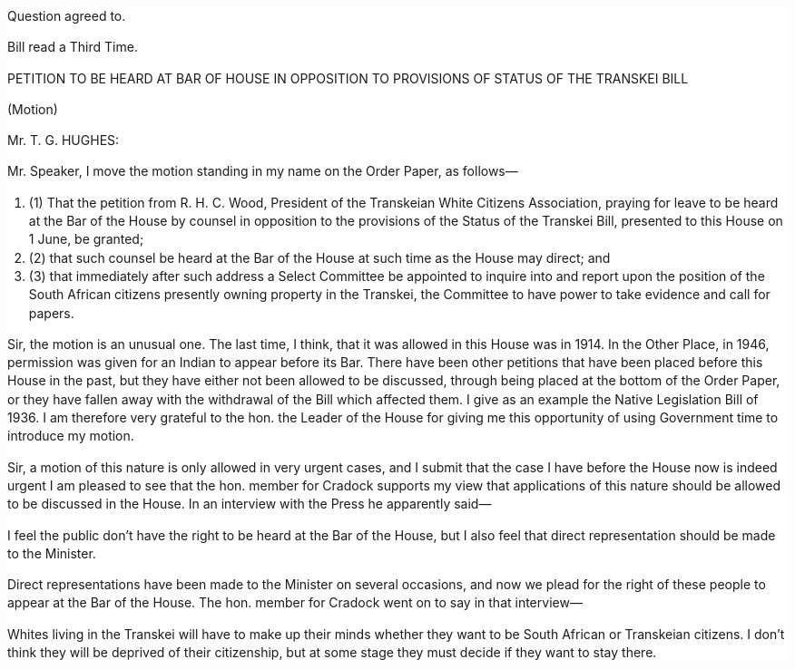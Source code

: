 <p>Question agreed to.</p>

<p>Bill read a Third Time.</p>

</speech>

</debateSection>

<debateSection name="#petition_to_be_heard_at_bar_of_house_in_opposition_to_provisions_of_status_of_the_transkei_bill">

<heading>PETITION TO BE HEARD AT BAR OF HOUSE IN OPPOSITION TO PROVISIONS OF STATUS OF THE TRANSKEI BILL</heading>

<summary>(Motion)</summary>

<speech by="#hughes">

<from>Mr. <person refersTo="hansard_za">T. G. HUGHES</person>:</from>

<p>Mr. Speaker, I move the motion standing in my name on the Order Paper, as follows&#x2014;</p>

<ol>

<li>(1) That the petition from R. H. C. Wood, President of the Transkeian White Citizens Association, praying for leave to be heard at the Bar of the House by counsel in opposition to the provisions of the Status of the Transkei Bill, presented to this House on 1 June, be granted;</li>

<li>(2) that such counsel be heard at the Bar of the House at such time as the House may direct; and</li>

<li>(3) that immediately after such address a Select Committee be appointed to inquire into and report upon the position of the South African citizens presently owning property in the Transkei, the Committee to have power to take evidence and call for papers.</li>

</ol>

<p>Sir, the motion is an unusual one. The last time, I think, that it was allowed in this House was in 1914. In the Other Place, in 1946, permission was given for an Indian to appear before its Bar. There have been other petitions that have been placed before this House in the past, but they have either not been allowed to be discussed, through being placed at the bottom of the Order Paper, or they have fallen away with the withdrawal of the Bill which affected them. I give as an example the Native Legislation Bill of 1936. I am therefore very grateful to the hon. the Leader of the House for giving me this opportunity of using Government time to introduce my motion.</p>

<p>Sir, a motion of this nature is only allowed in very urgent cases, and I submit that the case I have before the House now is indeed urgent I am pleased to see that the hon. member for Cradock supports my view that applications of this nature should be allowed to be discussed in the House. In an interview with the Press he apparently said&#x2014;</p>

<block name="quote">I feel the public don&#x2019;t have the right to be heard at the Bar of the House, but I also feel that direct representation should be made to the Minister.</block>

<p>Direct representations have been made to the Minister on several occasions, and now we plead for the right of these people to appear at the Bar of the House. The hon. member for Cradock went on to say in that interview&#x2014;</p>

<block name="quote">Whites living in the Transkei will have to make up their minds whether they want to be South African or Transkeian citizens. I don&#x2019;t think they will be deprived of their citizenship, but at some stage they must decide if they want to stay there.</block>

